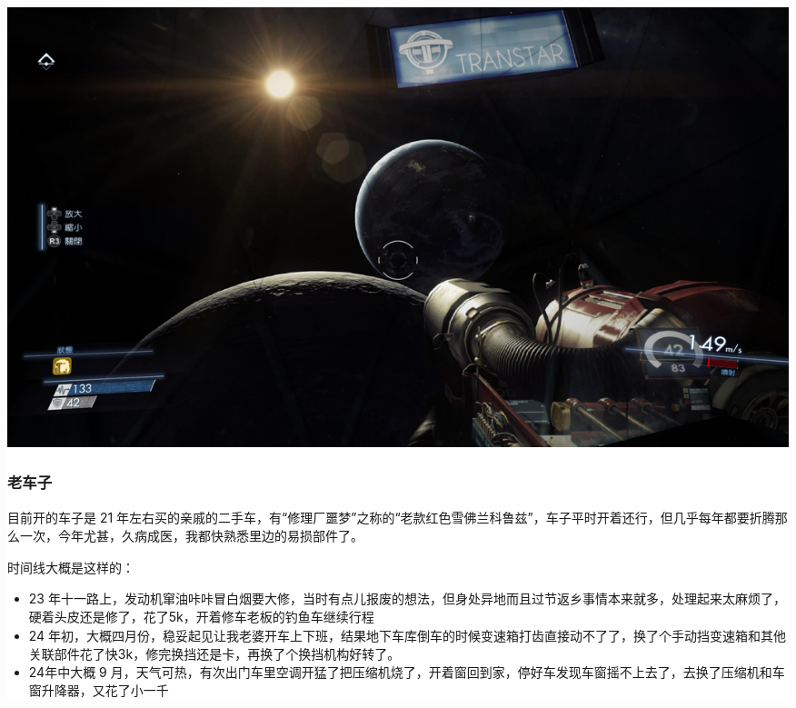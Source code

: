 ​![Prey_20240128191422](../static/assets/blog-2024-summary/Prey_20240128191422-20250105153115-10q4vde.jpg)​

### 老车子

目前开的车子是 21 年左右买的亲戚的二手车，有“修理厂噩梦”之称的“老款红色雪佛兰科鲁兹”，车子平时开着还行，但几乎每年都要折腾那么一次，今年尤甚，久病成医，我都快熟悉里边的易损部件了。

时间线大概是这样的：

* 23 年十一路上，发动机窜油咔咔冒白烟要大修，当时有点儿报废的想法，但身处异地而且过节返乡事情本来就多，处理起来太麻烦了，硬着头皮还是修了，花了5k，开着修车老板的钓鱼车继续行程
* 24 年初，大概四月份，稳妥起见让我老婆开车上下班，结果地下车库倒车的时候变速箱打齿直接动不了了，换了个手动挡变速箱和其他关联部件花了快3k，修完换挡还是卡，再换了个换挡机构好转了。
* 24年中大概 9 月，天气可热，有次出门车里空调开猛了把压缩机烧了，开着窗回到家，停好车发现车窗摇不上去了，去换了压缩机和车窗升降器，又花了小一千
